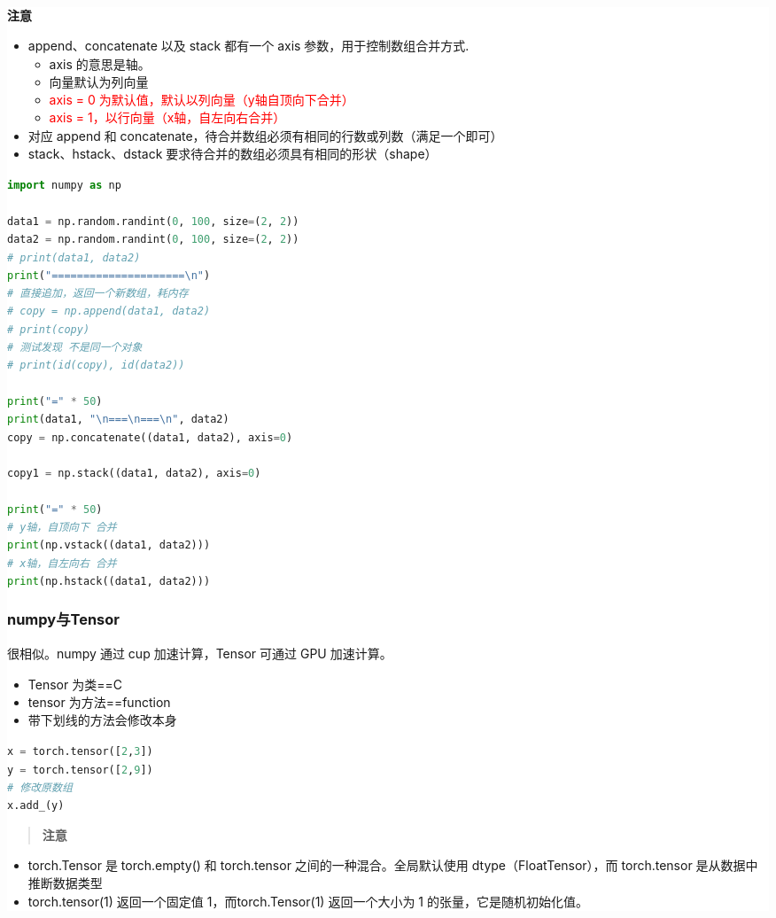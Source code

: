 <b>注意</b>

- append、concatenate 以及 stack 都有一个 axis 参数，用于控制数组合并方式.
  - axis 的意思是轴。
  - 向量默认为列向量
  - <span style="color:red">axis = 0 为默认值，默认以列向量（y轴自顶向下合并）</span>
  - <span style="color:red">axis = 1，以行向量（x轴，自左向右合并）</span>
- 对应 append 和 concatenate，待合并数组必须有相同的行数或列数（满足一个即可）
- stack、hstack、dstack 要求待合并的数组必须具有相同的形状（shape）

```python
import numpy as np

data1 = np.random.randint(0, 100, size=(2, 2))
data2 = np.random.randint(0, 100, size=(2, 2))
# print(data1, data2)
print("=====================\n")
# 直接追加，返回一个新数组，耗内存
# copy = np.append(data1, data2)
# print(copy)
# 测试发现 不是同一个对象
# print(id(copy), id(data2))

print("=" * 50)
print(data1, "\n===\n===\n", data2)
copy = np.concatenate((data1, data2), axis=0)

copy1 = np.stack((data1, data2), axis=0)

print("=" * 50)
# y轴，自顶向下 合并
print(np.vstack((data1, data2)))
# x轴，自左向右 合并
print(np.hstack((data1, data2)))

```

### numpy与Tensor

很相似。numpy 通过 cup 加速计算，Tensor 可通过 GPU 加速计算。

- Tensor 为类==C
- tensor 为方法==function
- 带下划线的方法会修改本身

```python
x = torch.tensor([2,3])
y = torch.tensor([2,9])
# 修改原数组
x.add_(y)
```

> <b>注意</b>

- torch.Tensor 是 torch.empty() 和 torch.tensor 之间的一种混合。全局默认使用 dtype（FloatTensor），而 torch.tensor 是从数据中推断数据类型
- torch.tensor(1) 返回一个固定值 1，而torch.Tensor(1) 返回一个大小为 1 的张量，它是随机初始化值。
